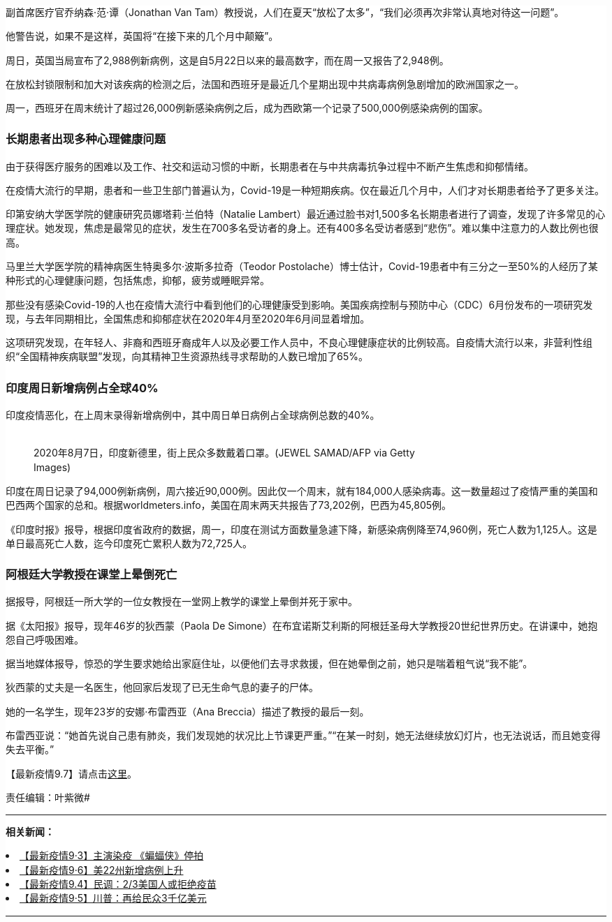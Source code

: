 <p>副首席医疗官乔纳森·范·谭（Jonathan Van Tam）教授说，人们在夏天“放松了太多”，“我们必须再次非常认真地对待这一问题”。</p>
<p>他警告说，如果不是这样，英国将“在接下来的几个月中颠簸”。</p>
<p>周日，英国当局宣布了2,988例新病例，这是自5月22日以来的最高数字，而在周一又报告了2,948例。</p>
<p>在放松封锁限制和加大对该疾病的检测之后，法国和西班牙是最近几个星期出现中共病毒病例急剧增加的欧洲国家之一。</p>
<p>周一，西班牙在周末统计了超过26,000例新感染病例之后，成为西欧第一个记录了500,000例感染病例的国家。</p>
<p><a name="_Toc2020090803"></a></p>
<h3>长期患者出现多种心理健康问题</h3>
<p>由于获得医疗服务的困难以及工作、社交和运动习惯的中断，长期患者在与中共病毒抗争过程中不断产生焦虑和抑郁情绪。</p>
<p>在疫情大流行的早期，患者和一些卫生部门普遍认为，Covid-19是一种短期疾病。仅在最近几个月中，人们才对长期患者给予了更多关注。</p>
<p>印第安纳大学医学院的健康研究员娜塔莉·兰伯特（Natalie Lambert）最近通过脸书对1,500多名长期患者进行了调查，发现了许多常见的心理症状。她发现，焦虑是最常见的症状，发生在700多名受访者的身上。还有400多名受访者感到“悲伤”。难以集中注意力的人数比例也很高。</p>
<p>马里兰大学医学院的精神病医生特奥多尔·波斯多拉奇（Teodor Postolache）博士估计，Covid-19患者中有三分之一至50%的人经历了某种形式的心理健康问题，包括焦虑，抑郁，疲劳或睡眠异常。</p>
<p>那些没有感染Covid-19的人也在疫情大流行中看到他们的心理健康受到影响。美国疾病控制与预防中心（CDC）6月份发布的一项研究发现，与去年同期相比，全国焦虑和抑郁症状在2020年4月至2020年6月间显着增加。</p>
<p>这项研究发现，在年轻人、非裔和西班牙裔成年人以及必要工作人员中，不良心理健康症状的比例较高。自疫情大流行以来，非营利性组织“全国精神疾病联盟”发现，向其精神卫生资源热线寻求帮助的人数已增加了65%。</p>
<p><a name="_Toc2020090802"></a></p>
<h3>印度周日新增病例占全球40%</h3>
<p>印度疫情恶化，在上周末录得新增病例中，其中周日单日病例占全球病例总数的40%。</p>
<figure id="attachment_12319330" style="width: 600px" class="wp-caption aligncenter"><ahref="https://i.epochtimes.com/assets/uploads/2020/08/GettyImages-1227947132.jpg"><img class="size-large wp-image-12319330" src="https://i.epochtimes.com/assets/uploads/2020/08/GettyImages-1227947132-600x400.jpg" alt="" width="600" b="400" /></a><figcaption class="wp-caption-text">2020年8月7日，印度新德里，街上民众多数戴着口罩。(JEWEL SAMAD/AFP via Getty Images)</figcaption></figure>
<p>印度在周日记录了94,000例新病例，周六接近90,000例。因此仅一个周末，就有184,000人感染病毒。这一数量超过了疫情严重的美国和巴西两个国家的总和。根据worldmeters.info，美国在周末两天共报告了73,202例，巴西为45,805例。</p>
<p>《印度时报》报导，根据印度省政府的数据，周一，印度在测试方面数量急遽下降，新感染病例降至74,960例，死亡人数为1,125人。这是单日最高死亡人数，迄今印度死亡累积人数为72,725人。</p>
<p><a name="_Toc2020090801"></a></p>
<h3>阿根廷大学教授在课堂上晕倒死亡</h3>
<p>据报导，阿根廷一所大学的一位女教授在一堂网上教学的课堂上晕倒并死于家中。</p>
<p>据《太阳报》报导，现年46岁的狄西蒙（Paola De Simone）在布宜诺斯艾利斯的阿根廷圣母大学教授20世纪世界历史。在讲课中，她抱怨自己呼吸困难。</p>
<p>据当地媒体报导，惊恐的学生要求她给出家庭住址，以便他们去寻求救援，但在她晕倒之前，她只是喘着粗气说“我不能”。</p>
<p>狄西蒙的丈夫是一名医生，他回家后发现了已无生命气息的妻子的尸体。</p>
<p>她的一名学生，现年23岁的安娜·布雷西亚（Ana Breccia）描述了教授的最后一刻。</p>
<p>布雷西亚说：“她首先说自己患有肺炎，我们发现她的状况比上节课更严重。”“在某一时刻，她无法继续放幻灯片，也无法说话，而且她变得失去平衡。”</p>
<p>【<ahref="https://github.com/hmzftj3856/djy/blob/master/gb/tag/%E6%9C%80%E6%96%B0%E7%96%AB%E6%83%85.md#1">最新疫情</a>9.7】请点击<ahref=><a href="https://github.com/hmzftj3856/djy/blob/master/gb/20/9/5/n12381926.md#1">这里</a>。</p>
<p>责任编辑：叶紫微#</p>
<div id="gtx-anchor" style="position: absolute; visibility: hidden; left: 10px; top: 795.625px; width: 215.875px; height: 19px;"></div>
<div class="jfk-bubble gtx-bubble" style="visibility: visible; left: 103px; top: 825px; opacity: 1;"></div>
	
<hr>


<strong>相关新闻：</strong>
<li><a href="https://github.com/hmzftj3856/djy/blob/master/gb/20/9/3/n12376713.md#1">【最新疫情9·3】主演染疫 《蝙蝠侠》停拍</a></li>
<li><a href="https://github.com/hmzftj3856/djy/blob/master/gb/20/9/4/n12379166.md#1">【最新疫情9·6】美22州新增病例上升</a></li>
<li><a href="https://github.com/hmzftj3856/djy/blob/master/gb/20/9/4/n12379240.md#1">【最新疫情9.4】民调：2/3美国人或拒绝疫苗</a></li>
<li><a href="https://github.com/hmzftj3856/djy/blob/master/gb/20/9/5/n12382021.md#1">【最新疫情9·5】川普：再给民众3千亿美元</a></li>
<hr>
